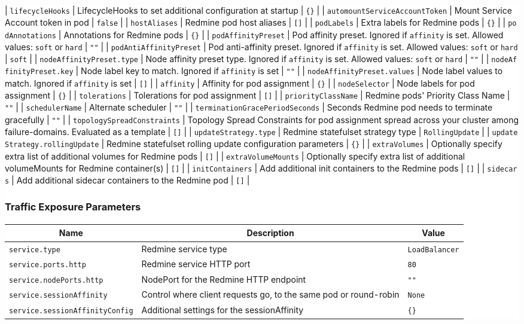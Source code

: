 | `lifecycleHooks`                               | LifecycleHooks to set additional configuration at startup                                                                | `{}`             |
| `automountServiceAccountToken`                 | Mount Service Account token in pod                                                                                       | `false`          |
| `hostAliases`                                  | Redmine pod host aliases                                                                                                 | `[]`             |
| `podLabels`                                    | Extra labels for Redmine pods                                                                                            | `{}`             |
| `podAnnotations`                               | Annotations for Redmine pods                                                                                             | `{}`             |
| `podAffinityPreset`                            | Pod affinity preset. Ignored if `affinity` is set. Allowed values: `soft` or `hard`                                      | `""`             |
| `podAntiAffinityPreset`                        | Pod anti-affinity preset. Ignored if `affinity` is set. Allowed values: `soft` or `hard`                                 | `soft`           |
| `nodeAffinityPreset.type`                      | Node affinity preset type. Ignored if `affinity` is set. Allowed values: `soft` or `hard`                                | `""`             |
| `nodeAffinityPreset.key`                       | Node label key to match. Ignored if `affinity` is set                                                                    | `""`             |
| `nodeAffinityPreset.values`                    | Node label values to match. Ignored if `affinity` is set                                                                 | `[]`             |
| `affinity`                                     | Affinity for pod assignment                                                                                              | `{}`             |
| `nodeSelector`                                 | Node labels for pod assignment                                                                                           | `{}`             |
| `tolerations`                                  | Tolerations for pod assignment                                                                                           | `[]`             |
| `priorityClassName`                            | Redmine pods' Priority Class Name                                                                                        | `""`             |
| `schedulerName`                                | Alternate scheduler                                                                                                      | `""`             |
| `terminationGracePeriodSeconds`                | Seconds Redmine pod needs to terminate gracefully                                                                        | `""`             |
| `topologySpreadConstraints`                    | Topology Spread Constraints for pod assignment spread across your cluster among failure-domains. Evaluated as a template | `[]`             |
| `updateStrategy.type`                          | Redmine statefulset strategy type                                                                                        | `RollingUpdate`  |
| `updateStrategy.rollingUpdate`                 | Redmine statefulset rolling update configuration parameters                                                              | `{}`             |
| `extraVolumes`                                 | Optionally specify extra list of additional volumes for Redmine pods                                                     | `[]`             |
| `extraVolumeMounts`                            | Optionally specify extra list of additional volumeMounts for Redmine container(s)                                        | `[]`             |
| `initContainers`                               | Add additional init containers to the Redmine pods                                                                       | `[]`             |
| `sidecars`                                     | Add additional sidecar containers to the Redmine pod                                                                     | `[]`             |

### Traffic Exposure Parameters

| Name                               | Description                                                                                                                      | Value                    |
| ---------------------------------- | -------------------------------------------------------------------------------------------------------------------------------- | ------------------------ |
| `service.type`                     | Redmine service type                                                                                                             | `LoadBalancer`           |
| `service.ports.http`               | Redmine service HTTP port                                                                                                        | `80`                     |
| `service.nodePorts.http`           | NodePort for the Redmine HTTP endpoint                                                                                           | `""`                     |
| `service.sessionAffinity`          | Control where client requests go, to the same pod or round-robin                                                                 | `None`                   |
| `service.sessionAffinityConfig`    | Additional settings for the sessionAffinity                                                                                      | `{}`                     |